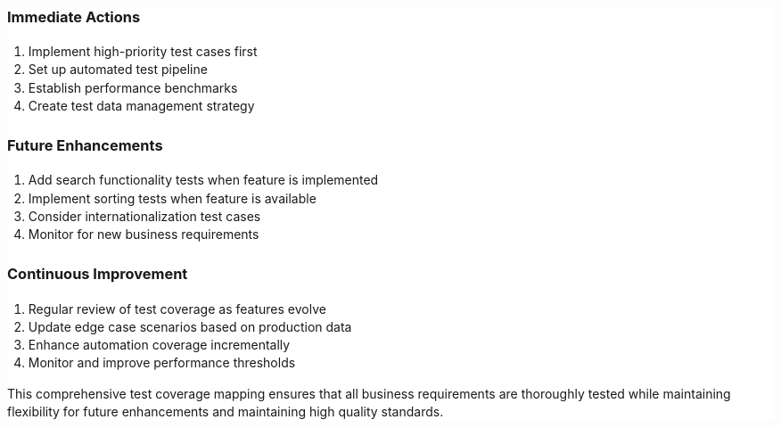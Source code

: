 ### Immediate Actions
1. Implement high-priority test cases first
2. Set up automated test pipeline
3. Establish performance benchmarks
4. Create test data management strategy

### Future Enhancements
1. Add search functionality tests when feature is implemented
2. Implement sorting tests when feature is available
3. Consider internationalization test cases
4. Monitor for new business requirements

### Continuous Improvement
1. Regular review of test coverage as features evolve
2. Update edge case scenarios based on production data
3. Enhance automation coverage incrementally
4. Monitor and improve performance thresholds

This comprehensive test coverage mapping ensures that all business requirements are thoroughly tested while maintaining flexibility for future enhancements and maintaining high quality standards.
